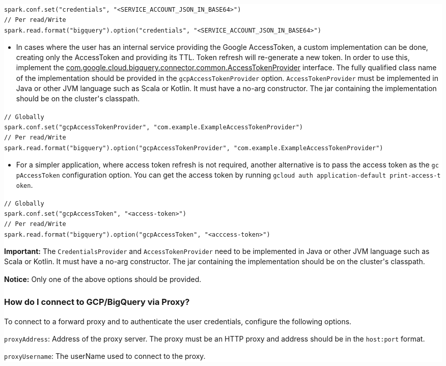 ```
spark.conf.set("credentials", "<SERVICE_ACCOUNT_JSON_IN_BASE64>")
// Per read/Write
spark.read.format("bigquery").option("credentials", "<SERVICE_ACCOUNT_JSON_IN_BASE64>")
```
* In cases where the user has an internal service providing the Google AccessToken, a custom implementation
  can be done, creating only the AccessToken and providing its TTL. Token refresh will re-generate a new token. In order
  to use this, implement the
  [com.google.cloud.bigquery.connector.common.AccessTokenProvider](https://github.com/GoogleCloudDataproc/spark-bigquery-connector/tree/master/bigquery-connector-common/src/main/java/com/google/cloud/bigquery/connector/common/AccessTokenProvider.java)
  interface. The fully qualified class name of the implementation should be provided in the `gcpAccessTokenProvider`
  option. `AccessTokenProvider` must be implemented in Java or other JVM language such as Scala or Kotlin. It must
  have a no-arg constructor. The jar containing the implementation should be on the cluster's classpath.
```
// Globally
spark.conf.set("gcpAccessTokenProvider", "com.example.ExampleAccessTokenProvider")
// Per read/Write
spark.read.format("bigquery").option("gcpAccessTokenProvider", "com.example.ExampleAccessTokenProvider")
```
* For a simpler application, where access token refresh is not required, another alternative is to pass the access token
  as the `gcpAccessToken` configuration option. You can get the access token by running
  `gcloud auth application-default print-access-token`.
```
// Globally
spark.conf.set("gcpAccessToken", "<access-token>")
// Per read/Write
spark.read.format("bigquery").option("gcpAccessToken", "<acccess-token>")
```

**Important:** The `CredentialsProvider` and  `AccessTokenProvider` need to be implemented in Java or
other JVM language such as Scala or Kotlin. It must have a no-arg constructor. The jar containing
the implementation should be on the cluster's classpath.

**Notice:** Only one of the above options should be provided.

### How do I connect to GCP/BigQuery via Proxy?

To connect to a forward proxy and to authenticate the user credentials, configure the following options.

`proxyAddress`: Address of the proxy server. The proxy must be an HTTP proxy and address should be in the `host:port`
format.

`proxyUsername`: The userName used to connect to the proxy.
